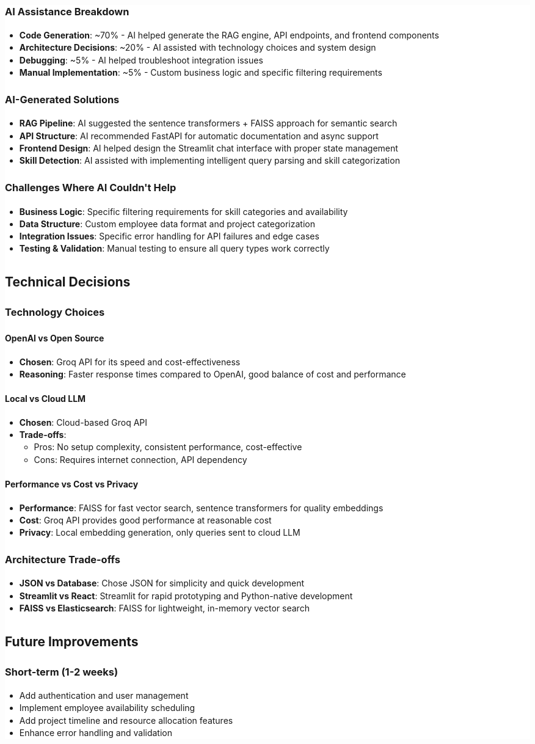 ### AI Assistance Breakdown
- **Code Generation**: ~70% - AI helped generate the RAG engine, API endpoints, and frontend components
- **Architecture Decisions**: ~20% - AI assisted with technology choices and system design
- **Debugging**: ~5% - AI helped troubleshoot integration issues
- **Manual Implementation**: ~5% - Custom business logic and specific filtering requirements

### AI-Generated Solutions
- **RAG Pipeline**: AI suggested the sentence transformers + FAISS approach for semantic search
- **API Structure**: AI recommended FastAPI for automatic documentation and async support
- **Frontend Design**: AI helped design the Streamlit chat interface with proper state management
- **Skill Detection**: AI assisted with implementing intelligent query parsing and skill categorization

### Challenges Where AI Couldn't Help
- **Business Logic**: Specific filtering requirements for skill categories and availability
- **Data Structure**: Custom employee data format and project categorization
- **Integration Issues**: Specific error handling for API failures and edge cases
- **Testing & Validation**: Manual testing to ensure all query types work correctly

## Technical Decisions

### Technology Choices

#### OpenAI vs Open Source
- **Chosen**: Groq API for its speed and cost-effectiveness
- **Reasoning**: Faster response times compared to OpenAI, good balance of cost and performance

#### Local vs Cloud LLM
- **Chosen**: Cloud-based Groq API
- **Trade-offs**: 
  - Pros: No setup complexity, consistent performance, cost-effective
  - Cons: Requires internet connection, API dependency

#### Performance vs Cost vs Privacy
- **Performance**: FAISS for fast vector search, sentence transformers for quality embeddings
- **Cost**: Groq API provides good performance at reasonable cost
- **Privacy**: Local embedding generation, only queries sent to cloud LLM

### Architecture Trade-offs
- **JSON vs Database**: Chose JSON for simplicity and quick development
- **Streamlit vs React**: Streamlit for rapid prototyping and Python-native development
- **FAISS vs Elasticsearch**: FAISS for lightweight, in-memory vector search

## Future Improvements

### Short-term (1-2 weeks)
- Add authentication and user management
- Implement employee availability scheduling
- Add project timeline and resource allocation features
- Enhance error handling and validation
